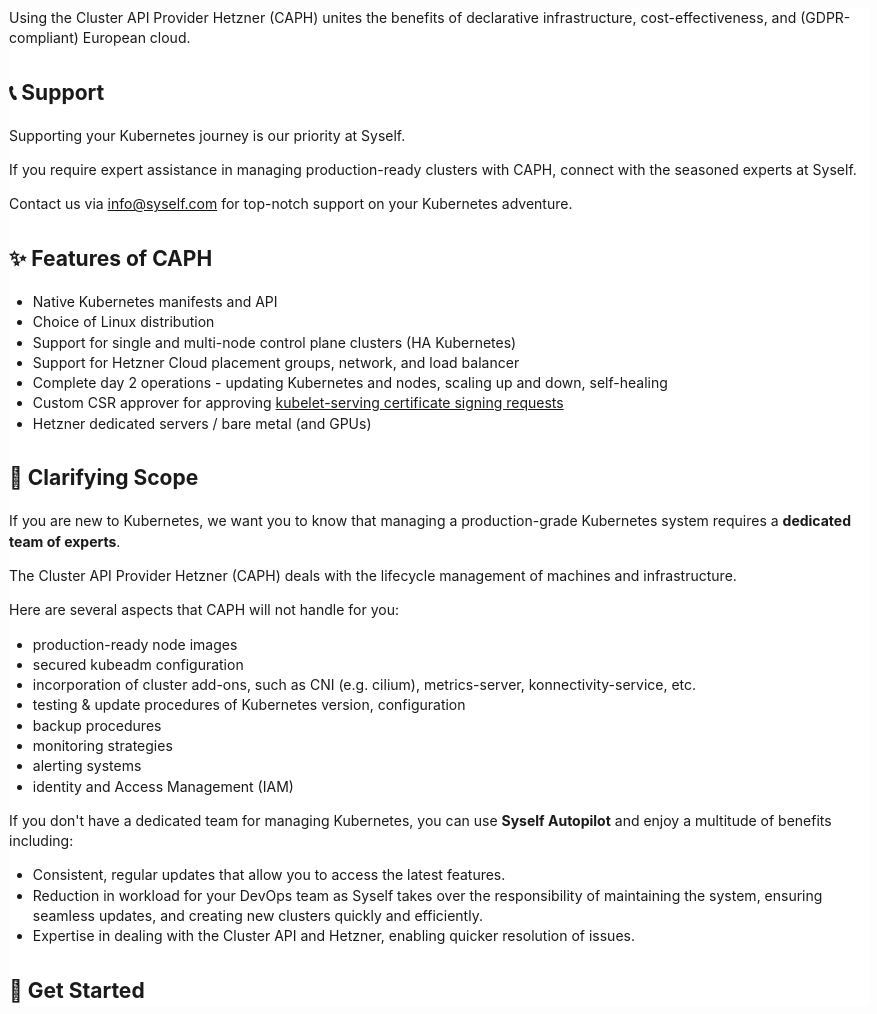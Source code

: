 Using the Cluster API Provider Hetzner (CAPH) unites the benefits of declarative infrastructure, cost-effectiveness, and (GDPR-compliant) European cloud.

## :telephone_receiver: Support

Supporting your Kubernetes journey is our priority at Syself.

If you require expert assistance in managing production-ready clusters with CAPH, connect with the seasoned experts at Syself.

Contact us via [info@syself.com](mailto:info@syself.com?subject=autopilot) for top-notch support on your Kubernetes adventure.

## :sparkles: Features of CAPH

* Native Kubernetes manifests and API
* Choice of Linux distribution
* Support for single and multi-node control plane clusters (HA Kubernetes)
* Support for Hetzner Cloud placement groups, network, and load balancer
* Complete day 2 operations - updating Kubernetes and nodes, scaling up and down, self-healing
* Custom CSR approver for approving [kubelet-serving certificate signing requests](https://kubernetes.io/docs/tasks/administer-cluster/kubeadm/kubeadm-certs/#kubelet-serving-certs)
* Hetzner dedicated servers / bare metal (and GPUs)

## :eyes: Clarifying Scope

If you are new to Kubernetes, we want you to know that managing a production-grade Kubernetes system requires a **dedicated team of experts**.

The Cluster API Provider Hetzner (CAPH) deals with the lifecycle management of machines and infrastructure.

Here are several aspects that CAPH will not handle for you:

- production-ready node images
- secured kubeadm configuration
- incorporation of cluster add-ons, such as CNI (e.g. cilium), metrics-server, konnectivity-service, etc.
- testing & update procedures of Kubernetes version, configuration
- backup procedures
- monitoring strategies
- alerting systems
- identity and Access Management (IAM)


If you don't have a dedicated team for managing Kubernetes, you can use **Syself Autopilot** and enjoy a multitude of benefits including:

- Consistent, regular updates that allow you to access the latest features.
- Reduction in workload for your DevOps team as Syself takes over the responsibility of maintaining the system, ensuring seamless updates, and creating new clusters quickly and efficiently.
- Expertise in dealing with the Cluster API and Hetzner, enabling quicker resolution of issues.


## :rocket: Get Started
